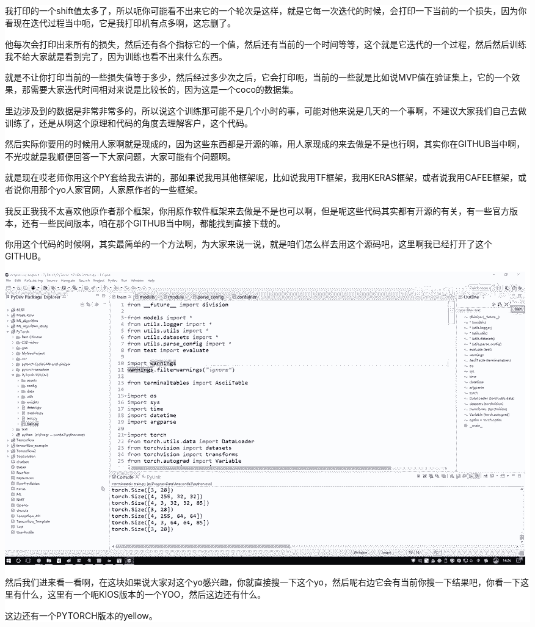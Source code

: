 我打印的一个shift值太多了，所以呃你可能看不出来它的一个轮次是这样，就是它每一次迭代的时候，会打印一下当前的一个损失，因为你看现在迭代过程当中呃，它是我打印机有点多啊，这忘删了。

他每次会打印出来所有的损失，然后还有各个指标它的一个值，然后还有当前的一个时间等等，这个就是它迭代的一个过程，然后然后训练我不给大家就是看到完了，因为训练也看不出来什么东西。

就是不让你打印当前的一些损失值等于多少，然后经过多少次之后，它会打印呃，当前的一些就是比如说MVP值在验证集上，它的一个效果，那需要大家迭代时间相对来说是比较长的，因为这是一个coco的数据集。

里边涉及到的数据是非常非常多的，所以说这个训练那可能不是几个小时的事，可能对他来说是几天的一个事啊，不建议大家我们自己去做训练了，还是从啊这个原理和代码的角度去理解客户，这个代码。

然后实际你要用的时候用人家啊就是现成的，因为这些东西都是开源的嘛，用人家现成的来去做是不是也行啊，其实你在GITHUB当中啊，不光哎就是我顺便回答一下大家问题，大家可能有个问题啊。

就是现在哎老师你用这个PY套给我去讲的，那如果说我用其他框架呢，比如说我用TF框架，我用KERAS框架，或者说我用CAFEE框架，或者说你用那个yo人家官网，人家原作者的一些框架。

我反正我我不太喜欢他原作者那个框架，你用原作软件框架来去做是不是也可以啊，但是呢这些代码其实都有开源的有关，有一些官方版本，还有一些民间版本，咱在那个GITHUB当中啊，都能找到直接下载的。

你用这个代码的时候啊，其实最简单的一个方法啊，为大家来说一说，就是咱们怎么样去用这个源码吧，这里啊我已经打开了这个GITHUB。



![](img/441335b8ba62f6a30ce338d3f8df7b10_17.png)

然后我们进来看一看啊，在这块如果说大家对这个yo感兴趣，你就直接搜一下这个yo，然后呢右边它会有当前你搜一下结果吧，你看一下这里有什么，这里有一个呃KIOS版本的一个YOO，然后这边还有什么。

这边还有一个PYTORCH版本的yellow。

